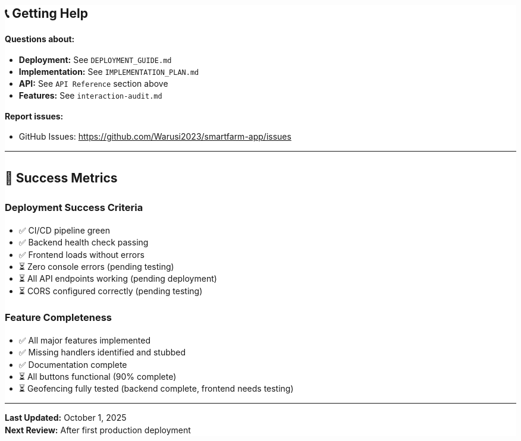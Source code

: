 
## 📞 Getting Help

**Questions about:**
- **Deployment:** See `DEPLOYMENT_GUIDE.md`
- **Implementation:** See `IMPLEMENTATION_PLAN.md`
- **API:** See `API Reference` section above
- **Features:** See `interaction-audit.md`

**Report issues:**
- GitHub Issues: https://github.com/Warusi2023/smartfarm-app/issues

---

## 🎉 Success Metrics

### Deployment Success Criteria
- ✅ CI/CD pipeline green
- ✅ Backend health check passing
- ✅ Frontend loads without errors
- ⏳ Zero console errors (pending testing)
- ⏳ All API endpoints working (pending deployment)
- ⏳ CORS configured correctly (pending testing)

### Feature Completeness
- ✅ All major features implemented
- ✅ Missing handlers identified and stubbed
- ✅ Documentation complete
- ⏳ All buttons functional (90% complete)
- ⏳ Geofencing fully tested (backend complete, frontend needs testing)

---

**Last Updated:** October 1, 2025  
**Next Review:** After first production deployment

